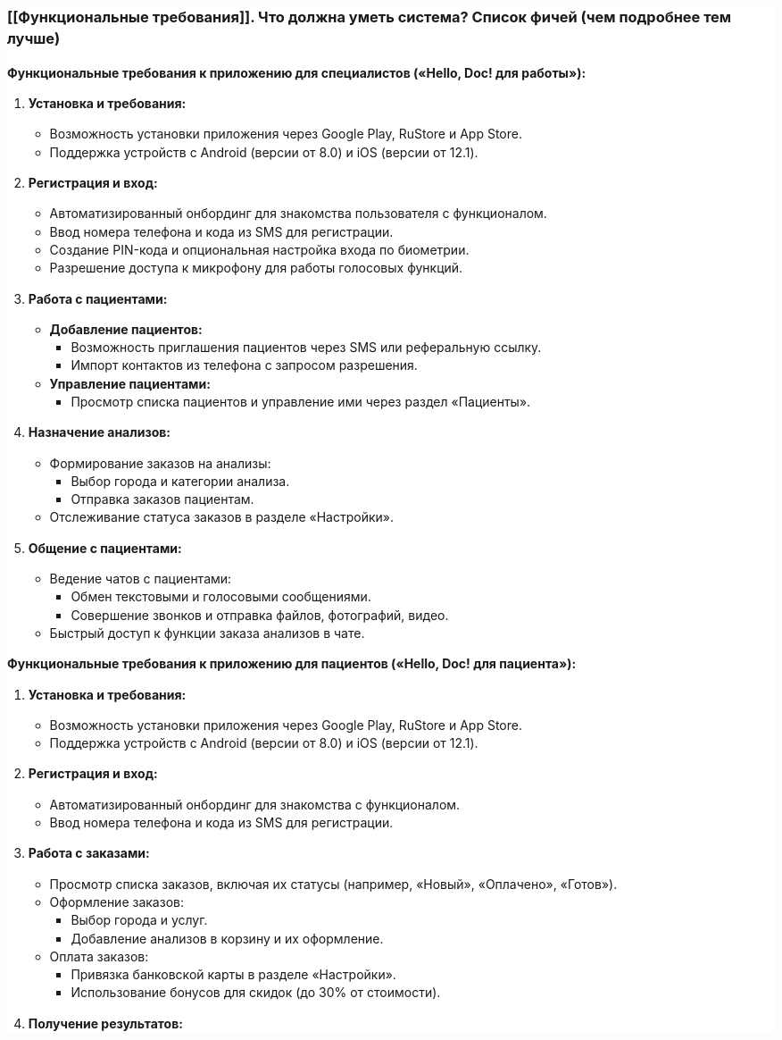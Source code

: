 ### [[Функциональные требования]]. Что должна уметь система? Список фичей (чем подробнее тем лучше)

**Функциональные требования к приложению для специалистов («Hello, Doc! для работы»):**

1. **Установка и требования:**
    
    - Возможность установки приложения через Google Play, RuStore и App Store.
    - Поддержка устройств с Android (версии от 8.0) и iOS (версии от 12.1).
2. **Регистрация и вход:**
    
    - Автоматизированный онбординг для знакомства пользователя с функционалом.
    - Ввод номера телефона и кода из SMS для регистрации.
    - Создание PIN-кода и опциональная настройка входа по биометрии.
    - Разрешение доступа к микрофону для работы голосовых функций.
3. **Работа с пациентами:**
    
    - **Добавление пациентов:**
        - Возможность приглашения пациентов через SMS или реферальную ссылку.
        - Импорт контактов из телефона с запросом разрешения.
    - **Управление пациентами:**
        - Просмотр списка пациентов и управление ими через раздел «Пациенты».
4. **Назначение анализов:**
    
    - Формирование заказов на анализы:
        - Выбор города и категории анализа.
        - Отправка заказов пациентам.
    - Отслеживание статуса заказов в разделе «Настройки».
5. **Общение с пациентами:**
    
    - Ведение чатов с пациентами:
        - Обмен текстовыми и голосовыми сообщениями.
        - Совершение звонков и отправка файлов, фотографий, видео.
    - Быстрый доступ к функции заказа анализов в чате.

 **Функциональные требования к приложению для пациентов («Hello, Doc! для пациента»):**

1. **Установка и требования:**
    
    - Возможность установки приложения через Google Play, RuStore и App Store.
    - Поддержка устройств с Android (версии от 8.0) и iOS (версии от 12.1).
2. **Регистрация и вход:**
    
    - Автоматизированный онбординг для знакомства с функционалом.
    - Ввод номера телефона и кода из SMS для регистрации.
3. **Работа с заказами:**
    
    - Просмотр списка заказов, включая их статусы (например, «Новый», «Оплачено», «Готов»).
    - Оформление заказов:
        - Выбор города и услуг.
        - Добавление анализов в корзину и их оформление.
    - Оплата заказов:
        - Привязка банковской карты в разделе «Настройки».
        - Использование бонусов для скидок (до 30% от стоимости).
4. **Получение результатов:**
    